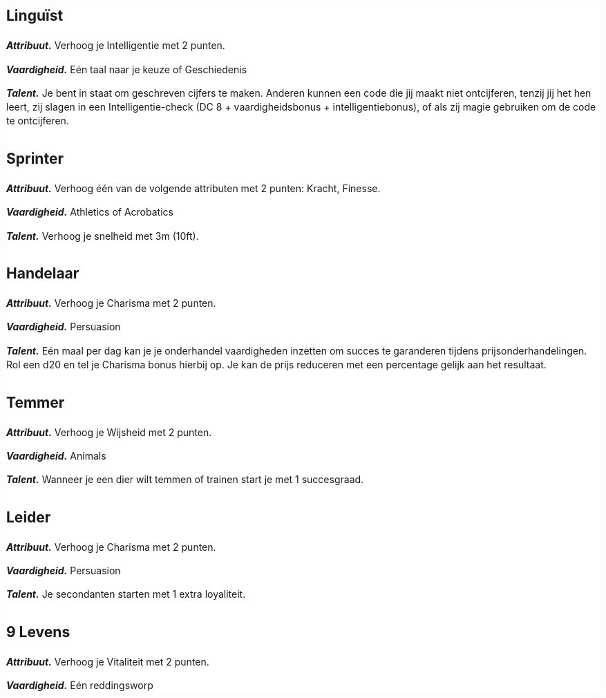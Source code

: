 ## Linguïst

***Attribuut.*** Verhoog je <span class="kw-attr">Intelligentie</span> met 2 punten.

***Vaardigheid.*** Eén taal naar je keuze of <span class="kw-skill">Geschiedenis</span>

***Talent.*** Je bent in staat om geschreven cijfers te maken. Anderen kunnen een code die jij maakt niet ontcijferen, tenzij jij het hen leert, zij slagen in een Intelligentie-check (<span class="kw-dc">DC 8 + vaardigheidsbonus + intelligentiebonus</span>), of als zij magie gebruiken om de code te ontcijferen.

## Sprinter

***Attribuut.*** Verhoog één van de volgende attributen met 2 punten: <span class="kw-attr">Kracht</span>, <span class="kw-attr">Finesse</span>.

***Vaardigheid.*** <span class="kw-skill">Athletics</span> of <span class="kw-skill">Acrobatics</span>

***Talent.*** Verhoog je snelheid met <span class="kw-range">3m (10ft)</span>.

## Handelaar

***Attribuut.*** Verhoog je <span class="kw-attr">Charisma</span> met 2 punten.

***Vaardigheid.*** <span class="kw-skill">Persuasion</span>

***Talent.*** Eén maal per dag kan je je onderhandel vaardigheden inzetten om succes te garanderen tijdens prijsonderhandelingen. Rol een <span class="kw-steen">d20</span> en tel je <span class="kw-attr-mod">Charisma bonus</span> hierbij op. Je kan de prijs reduceren met een percentage gelijk aan het resultaat.

## Temmer

***Attribuut.*** Verhoog je <span class="kw-attr">Wijsheid</span> met 2 punten.

***Vaardigheid.*** <span class="kw-skill">Animals</span>

***Talent.*** Wanneer je een dier wilt temmen of trainen start je met 1 succesgraad.

## Leider

***Attribuut.*** Verhoog je <span class="kw-attr">Charisma</span> met 2 punten.

***Vaardigheid.*** Persuasion

***Talent.*** Je secondanten starten met 1 extra loyaliteit.


## 9 Levens

***Attribuut.*** Verhoog je <span class="kw-attr">Vitaliteit</span> met 2 punten.

***Vaardigheid.*** Eén reddingsworp
